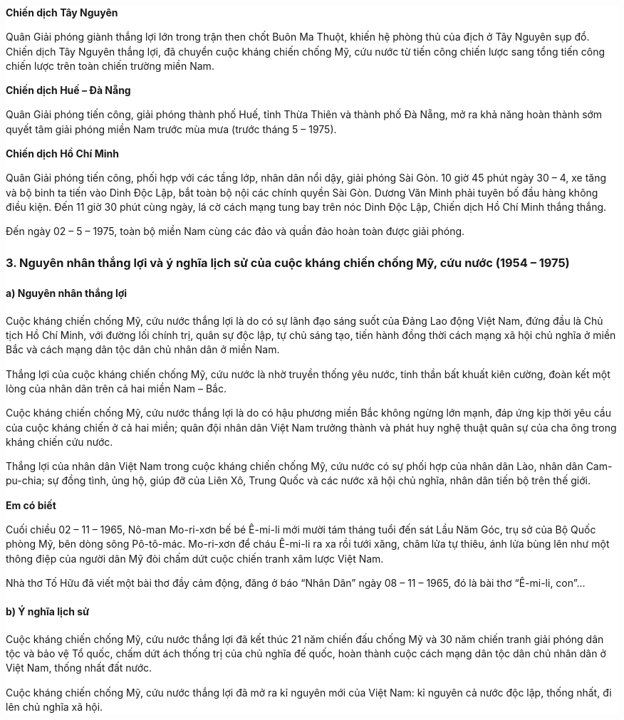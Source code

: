 **Chiến dịch Tây Nguyên**

Quân Giải phóng giành thắng lợi lớn trong trận then chốt Buôn Ma Thuột, khiến hệ phòng thủ của địch ở Tây Nguyên sụp đổ. Chiến dịch Tây Nguyên thắng lợi, đã chuyển cuộc kháng chiến chống Mỹ, cứu nước từ tiến công chiến lược sang tổng tiến công chiến lược trên toàn chiến trường miền Nam.

**Chiến dịch Huế – Đà Nẵng**

Quân Giải phóng tiến công, giải phóng thành phố Huế, tỉnh Thừa Thiên và thành phố Đà Nẵng, mở ra khả năng hoàn thành sớm quyết tâm giải phóng miền Nam trước mùa mưa (trước tháng 5 – 1975).

**Chiến dịch Hồ Chí Minh**

Quân Giải phóng tiến công, phối hợp với các tầng lớp, nhân dân nổi dậy, giải phóng Sài Gòn. 10 giờ 45 phút ngày 30 – 4, xe tăng và bộ binh ta tiến vào Dinh Độc Lập, bắt toàn bộ nội các chính quyền Sài Gòn. Dương Văn Minh phải tuyên bố đầu hàng không điều kiện. Đến 11 giờ 30 phút cùng ngày, lá cờ cách mạng tung bay trên nóc Dinh Độc Lập, Chiến dịch Hồ Chí Minh thắng thắng.

Đến ngày 02 – 5 – 1975, toàn bộ miền Nam cùng các đảo và quần đảo hoàn toàn được giải phóng.

### 3. Nguyên nhân thắng lợi và ý nghĩa lịch sử của cuộc kháng chiến chống Mỹ, cứu nước (1954 – 1975)

#### a) Nguyên nhân thắng lợi

Cuộc kháng chiến chống Mỹ, cứu nước thắng lợi là do có sự lãnh đạo sáng suốt của Đảng Lao động Việt Nam, đứng đầu là Chủ tịch Hồ Chí Minh, với đường lối chính trị, quân sự độc lập, tự chủ sáng tạo, tiến hành đồng thời cách mạng xã hội chủ nghĩa ở miền Bắc và cách mạng dân tộc dân chủ nhân dân ở miền Nam.

Thắng lợi của cuộc kháng chiến chống Mỹ, cứu nước là nhờ truyền thống yêu nước, tinh thần bất khuất kiên cường, đoàn kết một lòng của nhân dân trên cả hai miền Nam – Bắc.

Cuộc kháng chiến chống Mỹ, cứu nước thắng lợi là do có hậu phương miền Bắc không ngừng lớn mạnh, đáp ứng kịp thời yêu cầu của cuộc kháng chiến ở cả hai miền; quân đội nhân dân Việt Nam trưởng thành và phát huy nghệ thuật quân sự của cha ông trong kháng chiến cứu nước.

Thắng lợi của nhân dân Việt Nam trong cuộc kháng chiến chống Mỹ, cứu nước có sự phối hợp của nhân dân Lào, nhân dân Cam-pu-chia; sự đồng tình, ủng hộ, giúp đỡ của Liên Xô, Trung Quốc và các nước xã hội chủ nghĩa, nhân dân tiến bộ trên thế giới.

**Em có biết**

Cuối chiều 02 – 11 – 1965, Nô-man Mo-ri-xơn bế bé Ê-mi-li mới mười tám tháng tuổi đến sát Lầu Năm Góc, trụ sở của Bộ Quốc phòng Mỹ, bên dòng sông Pô-tô-mác. Mo-ri-xơn để cháu Ê-mi-li ra xa rồi tưới xăng, châm lửa tự thiêu, ánh lửa bùng lên như một thông điệp của người dân Mỹ đòi chấm dứt cuộc chiến tranh xâm lược Việt Nam.

Nhà thơ Tố Hữu đã viết một bài thơ đầy cảm động, đăng ở báo “Nhân Dân” ngày 08 – 11 – 1965, đó là bài thơ “Ê-mi-li, con”...

#### b) Ý nghĩa lịch sử

Cuộc kháng chiến chống Mỹ, cứu nước thắng lợi đã kết thúc 21 năm chiến đấu chống Mỹ và 30 năm chiến tranh giải phóng dân tộc và bảo vệ Tổ quốc, chấm dứt ách thống trị của chủ nghĩa đế quốc, hoàn thành cuộc cách mạng dân tộc dân chủ nhân dân ở Việt Nam, thống nhất đất nước.

Cuộc kháng chiến chống Mỹ, cứu nước thắng lợi đã mở ra kỉ nguyên mới của Việt Nam: kỉ nguyên cả nước độc lập, thống nhất, đi lên chủ nghĩa xã hội.

